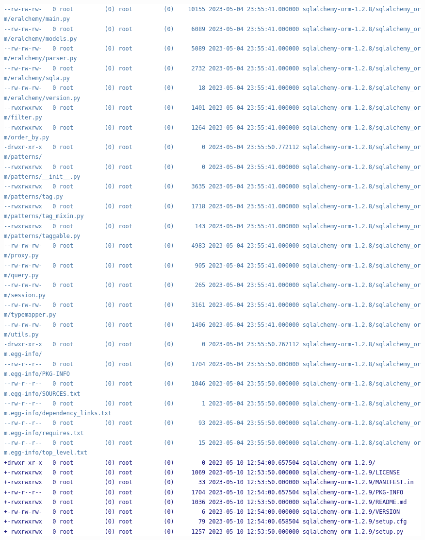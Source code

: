 ```diff
--rw-rw-rw-   0 root         (0) root         (0)    10155 2023-05-04 23:55:41.000000 sqlalchemy-orm-1.2.8/sqlalchemy_orm/eralchemy/main.py
--rw-rw-rw-   0 root         (0) root         (0)     6089 2023-05-04 23:55:41.000000 sqlalchemy-orm-1.2.8/sqlalchemy_orm/eralchemy/models.py
--rw-rw-rw-   0 root         (0) root         (0)     5089 2023-05-04 23:55:41.000000 sqlalchemy-orm-1.2.8/sqlalchemy_orm/eralchemy/parser.py
--rw-rw-rw-   0 root         (0) root         (0)     2732 2023-05-04 23:55:41.000000 sqlalchemy-orm-1.2.8/sqlalchemy_orm/eralchemy/sqla.py
--rw-rw-rw-   0 root         (0) root         (0)       18 2023-05-04 23:55:41.000000 sqlalchemy-orm-1.2.8/sqlalchemy_orm/eralchemy/version.py
--rwxrwxrwx   0 root         (0) root         (0)     1401 2023-05-04 23:55:41.000000 sqlalchemy-orm-1.2.8/sqlalchemy_orm/filter.py
--rwxrwxrwx   0 root         (0) root         (0)     1264 2023-05-04 23:55:41.000000 sqlalchemy-orm-1.2.8/sqlalchemy_orm/order_by.py
-drwxr-xr-x   0 root         (0) root         (0)        0 2023-05-04 23:55:50.772112 sqlalchemy-orm-1.2.8/sqlalchemy_orm/patterns/
--rwxrwxrwx   0 root         (0) root         (0)        0 2023-05-04 23:55:41.000000 sqlalchemy-orm-1.2.8/sqlalchemy_orm/patterns/__init__.py
--rwxrwxrwx   0 root         (0) root         (0)     3635 2023-05-04 23:55:41.000000 sqlalchemy-orm-1.2.8/sqlalchemy_orm/patterns/tag.py
--rwxrwxrwx   0 root         (0) root         (0)     1718 2023-05-04 23:55:41.000000 sqlalchemy-orm-1.2.8/sqlalchemy_orm/patterns/tag_mixin.py
--rwxrwxrwx   0 root         (0) root         (0)      143 2023-05-04 23:55:41.000000 sqlalchemy-orm-1.2.8/sqlalchemy_orm/patterns/taggable.py
--rw-rw-rw-   0 root         (0) root         (0)     4983 2023-05-04 23:55:41.000000 sqlalchemy-orm-1.2.8/sqlalchemy_orm/proxy.py
--rw-rw-rw-   0 root         (0) root         (0)      905 2023-05-04 23:55:41.000000 sqlalchemy-orm-1.2.8/sqlalchemy_orm/query.py
--rw-rw-rw-   0 root         (0) root         (0)      265 2023-05-04 23:55:41.000000 sqlalchemy-orm-1.2.8/sqlalchemy_orm/session.py
--rw-rw-rw-   0 root         (0) root         (0)     3161 2023-05-04 23:55:41.000000 sqlalchemy-orm-1.2.8/sqlalchemy_orm/typemapper.py
--rw-rw-rw-   0 root         (0) root         (0)     1496 2023-05-04 23:55:41.000000 sqlalchemy-orm-1.2.8/sqlalchemy_orm/utils.py
-drwxr-xr-x   0 root         (0) root         (0)        0 2023-05-04 23:55:50.767112 sqlalchemy-orm-1.2.8/sqlalchemy_orm.egg-info/
--rw-r--r--   0 root         (0) root         (0)     1704 2023-05-04 23:55:50.000000 sqlalchemy-orm-1.2.8/sqlalchemy_orm.egg-info/PKG-INFO
--rw-r--r--   0 root         (0) root         (0)     1046 2023-05-04 23:55:50.000000 sqlalchemy-orm-1.2.8/sqlalchemy_orm.egg-info/SOURCES.txt
--rw-r--r--   0 root         (0) root         (0)        1 2023-05-04 23:55:50.000000 sqlalchemy-orm-1.2.8/sqlalchemy_orm.egg-info/dependency_links.txt
--rw-r--r--   0 root         (0) root         (0)       93 2023-05-04 23:55:50.000000 sqlalchemy-orm-1.2.8/sqlalchemy_orm.egg-info/requires.txt
--rw-r--r--   0 root         (0) root         (0)       15 2023-05-04 23:55:50.000000 sqlalchemy-orm-1.2.8/sqlalchemy_orm.egg-info/top_level.txt
+drwxr-xr-x   0 root         (0) root         (0)        0 2023-05-10 12:54:00.657504 sqlalchemy-orm-1.2.9/
+-rwxrwxrwx   0 root         (0) root         (0)     1069 2023-05-10 12:53:50.000000 sqlalchemy-orm-1.2.9/LICENSE
+-rwxrwxrwx   0 root         (0) root         (0)       33 2023-05-10 12:53:50.000000 sqlalchemy-orm-1.2.9/MANIFEST.in
+-rw-r--r--   0 root         (0) root         (0)     1704 2023-05-10 12:54:00.657504 sqlalchemy-orm-1.2.9/PKG-INFO
+-rwxrwxrwx   0 root         (0) root         (0)     1036 2023-05-10 12:53:50.000000 sqlalchemy-orm-1.2.9/README.md
+-rw-rw-rw-   0 root         (0) root         (0)        6 2023-05-10 12:54:00.000000 sqlalchemy-orm-1.2.9/VERSION
+-rwxrwxrwx   0 root         (0) root         (0)       79 2023-05-10 12:54:00.658504 sqlalchemy-orm-1.2.9/setup.cfg
+-rwxrwxrwx   0 root         (0) root         (0)     1257 2023-05-10 12:53:50.000000 sqlalchemy-orm-1.2.9/setup.py
```